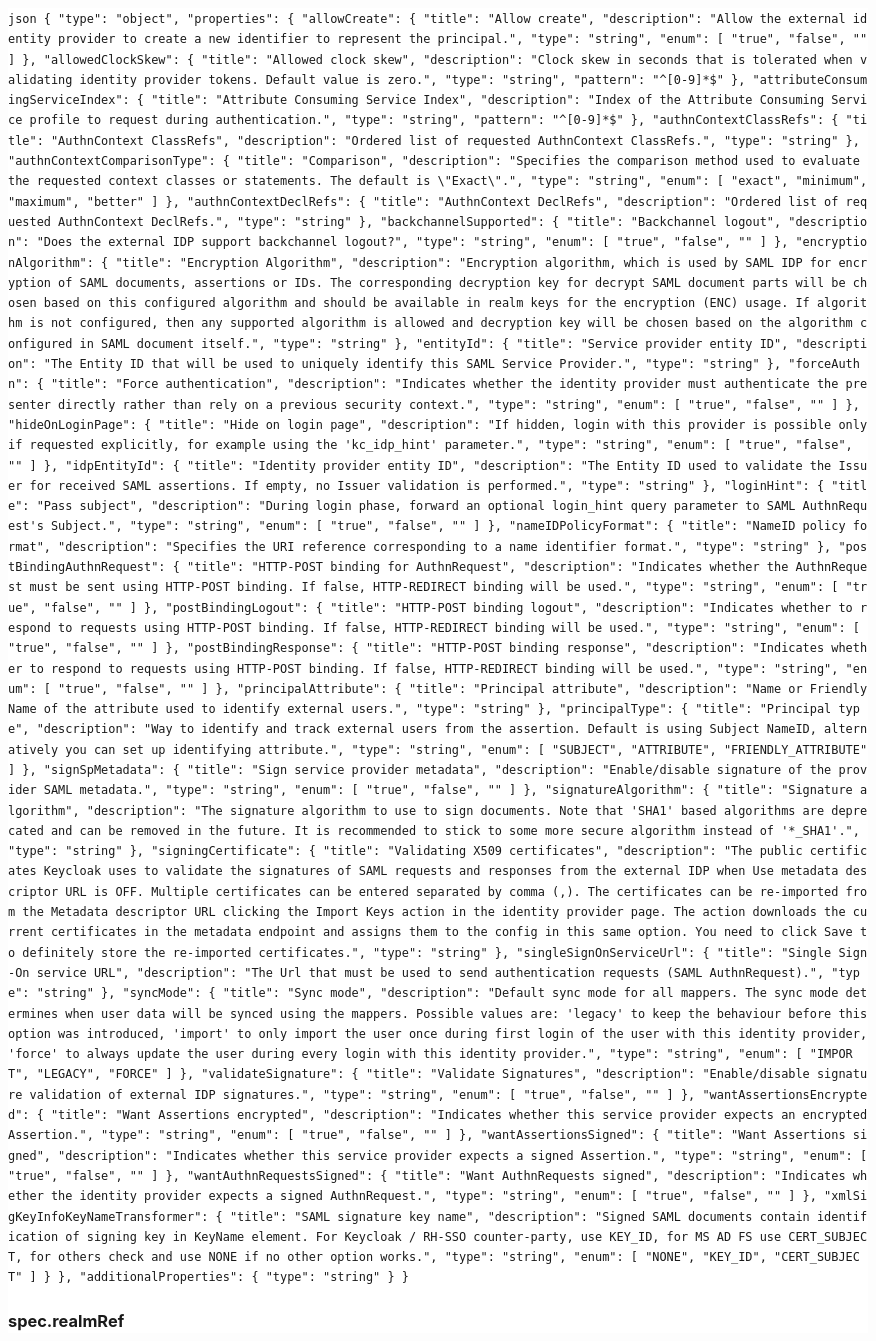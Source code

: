 ```json { "type": "object", "properties": { "allowCreate": { "title": "Allow create", "description": "Allow the external identity provider to create a new identifier to represent the principal.", "type": "string", "enum": [ "true", "false", "" ] }, "allowedClockSkew": { "title": "Allowed clock skew", "description": "Clock skew in seconds that is tolerated when validating identity provider tokens. Default value is zero.", "type": "string", "pattern": "^[0-9]*$" }, "attributeConsumingServiceIndex": { "title": "Attribute Consuming Service Index", "description": "Index of the Attribute Consuming Service profile to request during authentication.", "type": "string", "pattern": "^[0-9]*$" }, "authnContextClassRefs": { "title": "AuthnContext ClassRefs", "description": "Ordered list of requested AuthnContext ClassRefs.", "type": "string" }, "authnContextComparisonType": { "title": "Comparison", "description": "Specifies the comparison method used to evaluate the requested context classes or statements. The default is \"Exact\".", "type": "string", "enum": [ "exact", "minimum", "maximum", "better" ] }, "authnContextDeclRefs": { "title": "AuthnContext DeclRefs", "description": "Ordered list of requested AuthnContext DeclRefs.", "type": "string" }, "backchannelSupported": { "title": "Backchannel logout", "description": "Does the external IDP support backchannel logout?", "type": "string", "enum": [ "true", "false", "" ] }, "encryptionAlgorithm": { "title": "Encryption Algorithm", "description": "Encryption algorithm, which is used by SAML IDP for encryption of SAML documents, assertions or IDs. The corresponding decryption key for decrypt SAML document parts will be chosen based on this configured algorithm and should be available in realm keys for the encryption (ENC) usage. If algorithm is not configured, then any supported algorithm is allowed and decryption key will be chosen based on the algorithm configured in SAML document itself.", "type": "string" }, "entityId": { "title": "Service provider entity ID", "description": "The Entity ID that will be used to uniquely identify this SAML Service Provider.", "type": "string" }, "forceAuthn": { "title": "Force authentication", "description": "Indicates whether the identity provider must authenticate the presenter directly rather than rely on a previous security context.", "type": "string", "enum": [ "true", "false", "" ] }, "hideOnLoginPage": { "title": "Hide on login page", "description": "If hidden, login with this provider is possible only if requested explicitly, for example using the 'kc_idp_hint' parameter.", "type": "string", "enum": [ "true", "false", "" ] }, "idpEntityId": { "title": "Identity provider entity ID", "description": "The Entity ID used to validate the Issuer for received SAML assertions. If empty, no Issuer validation is performed.", "type": "string" }, "loginHint": { "title": "Pass subject", "description": "During login phase, forward an optional login_hint query parameter to SAML AuthnRequest's Subject.", "type": "string", "enum": [ "true", "false", "" ] }, "nameIDPolicyFormat": { "title": "NameID policy format", "description": "Specifies the URI reference corresponding to a name identifier format.", "type": "string" }, "postBindingAuthnRequest": { "title": "HTTP-POST binding for AuthnRequest", "description": "Indicates whether the AuthnRequest must be sent using HTTP-POST binding. If false, HTTP-REDIRECT binding will be used.", "type": "string", "enum": [ "true", "false", "" ] }, "postBindingLogout": { "title": "HTTP-POST binding logout", "description": "Indicates whether to respond to requests using HTTP-POST binding. If false, HTTP-REDIRECT binding will be used.", "type": "string", "enum": [ "true", "false", "" ] }, "postBindingResponse": { "title": "HTTP-POST binding response", "description": "Indicates whether to respond to requests using HTTP-POST binding. If false, HTTP-REDIRECT binding will be used.", "type": "string", "enum": [ "true", "false", "" ] }, "principalAttribute": { "title": "Principal attribute", "description": "Name or Friendly Name of the attribute used to identify external users.", "type": "string" }, "principalType": { "title": "Principal type", "description": "Way to identify and track external users from the assertion. Default is using Subject NameID, alternatively you can set up identifying attribute.", "type": "string", "enum": [ "SUBJECT", "ATTRIBUTE", "FRIENDLY_ATTRIBUTE" ] }, "signSpMetadata": { "title": "Sign service provider metadata", "description": "Enable/disable signature of the provider SAML metadata.", "type": "string", "enum": [ "true", "false", "" ] }, "signatureAlgorithm": { "title": "Signature algorithm", "description": "The signature algorithm to use to sign documents. Note that 'SHA1' based algorithms are deprecated and can be removed in the future. It is recommended to stick to some more secure algorithm instead of '*_SHA1'.", "type": "string" }, "signingCertificate": { "title": "Validating X509 certificates", "description": "The public certificates Keycloak uses to validate the signatures of SAML requests and responses from the external IDP when Use metadata descriptor URL is OFF. Multiple certificates can be entered separated by comma (,). The certificates can be re-imported from the Metadata descriptor URL clicking the Import Keys action in the identity provider page. The action downloads the current certificates in the metadata endpoint and assigns them to the config in this same option. You need to click Save to definitely store the re-imported certificates.", "type": "string" }, "singleSignOnServiceUrl": { "title": "Single Sign-On service URL", "description": "The Url that must be used to send authentication requests (SAML AuthnRequest).", "type": "string" }, "syncMode": { "title": "Sync mode", "description": "Default sync mode for all mappers. The sync mode determines when user data will be synced using the mappers. Possible values are: 'legacy' to keep the behaviour before this option was introduced, 'import' to only import the user once during first login of the user with this identity provider, 'force' to always update the user during every login with this identity provider.", "type": "string", "enum": [ "IMPORT", "LEGACY", "FORCE" ] }, "validateSignature": { "title": "Validate Signatures", "description": "Enable/disable signature validation of external IDP signatures.", "type": "string", "enum": [ "true", "false", "" ] }, "wantAssertionsEncrypted": { "title": "Want Assertions encrypted", "description": "Indicates whether this service provider expects an encrypted Assertion.", "type": "string", "enum": [ "true", "false", "" ] }, "wantAssertionsSigned": { "title": "Want Assertions signed", "description": "Indicates whether this service provider expects a signed Assertion.", "type": "string", "enum": [ "true", "false", "" ] }, "wantAuthnRequestsSigned": { "title": "Want AuthnRequests signed", "description": "Indicates whether the identity provider expects a signed AuthnRequest.", "type": "string", "enum": [ "true", "false", "" ] }, "xmlSigKeyInfoKeyNameTransformer": { "title": "SAML signature key name", "description": "Signed SAML documents contain identification of signing key in KeyName element. For Keycloak / RH-SSO counter-party, use KEY_ID, for MS AD FS use CERT_SUBJECT, for others check and use NONE if no other option works.", "type": "string", "enum": [ "NONE", "KEY_ID", "CERT_SUBJECT" ] } }, "additionalProperties": { "type": "string" } } ``` </details>
### spec.realmRef
```